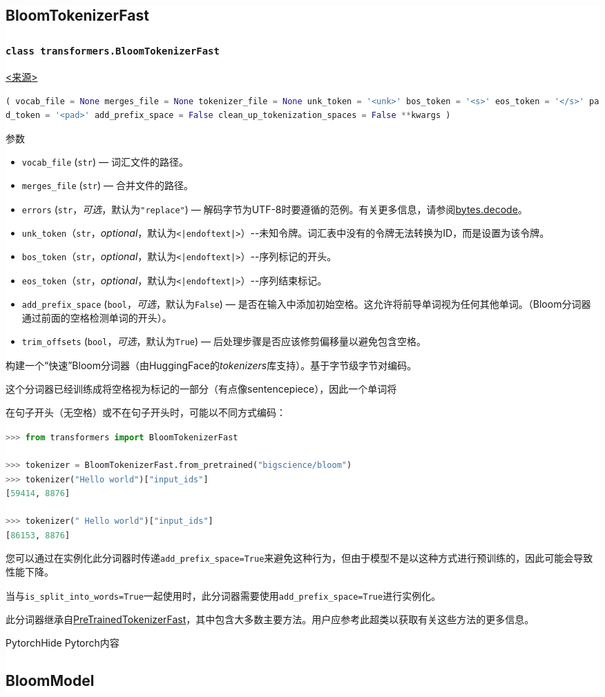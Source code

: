 ## BloomTokenizerFast

### `class transformers.BloomTokenizerFast`

[<来源>](https://github.com/huggingface/transformers/blob/v4.37.2/src/transformers/models/bloom/tokenization_bloom_fast.py#L43)

```py
( vocab_file = None merges_file = None tokenizer_file = None unk_token = '<unk>' bos_token = '<s>' eos_token = '</s>' pad_token = '<pad>' add_prefix_space = False clean_up_tokenization_spaces = False **kwargs )
```

参数

+   `vocab_file` (`str`) — 词汇文件的路径。

+   `merges_file` (`str`) — 合并文件的路径。

+   `errors` (`str`，*可选*，默认为`"replace"`) — 解码字节为UTF-8时要遵循的范例。有关更多信息，请参阅[bytes.decode](https://docs.python.org/3/library/stdtypes.html#bytes.decode)。

+   `unk_token`（`str`，*optional*，默认为`<|endoftext|>`）--未知令牌。词汇表中没有的令牌无法转换为ID，而是设置为该令牌。

+   `bos_token`（`str`，*optional*，默认为`<|endoftext|>`）--序列标记的开头。

+   `eos_token`（`str`，*optional*，默认为`<|endoftext|>`）--序列结束标记。

+   `add_prefix_space` (`bool`，*可选*，默认为`False`) — 是否在输入中添加初始空格。这允许将前导单词视为任何其他单词。（Bloom分词器通过前面的空格检测单词的开头）。

+   `trim_offsets` (`bool`，*可选*，默认为`True`) — 后处理步骤是否应该修剪偏移量以避免包含空格。

构建一个“快速”Bloom分词器（由HuggingFace的*tokenizers*库支持）。基于字节级字节对编码。

这个分词器已经训练成将空格视为标记的一部分（有点像sentencepiece），因此一个单词将

在句子开头（无空格）或不在句子开头时，可能以不同方式编码：

```py
>>> from transformers import BloomTokenizerFast

>>> tokenizer = BloomTokenizerFast.from_pretrained("bigscience/bloom")
>>> tokenizer("Hello world")["input_ids"]
[59414, 8876]

>>> tokenizer(" Hello world")["input_ids"]
[86153, 8876]
```

您可以通过在实例化此分词器时传递`add_prefix_space=True`来避免这种行为，但由于模型不是以这种方式进行预训练的，因此可能会导致性能下降。

当与`is_split_into_words=True`一起使用时，此分词器需要使用`add_prefix_space=True`进行实例化。

此分词器继承自[PreTrainedTokenizerFast](/docs/transformers/v4.37.2/en/main_classes/tokenizer#transformers.PreTrainedTokenizerFast)，其中包含大多数主要方法。用户应参考此超类以获取有关这些方法的更多信息。

PytorchHide Pytorch内容

## BloomModel
